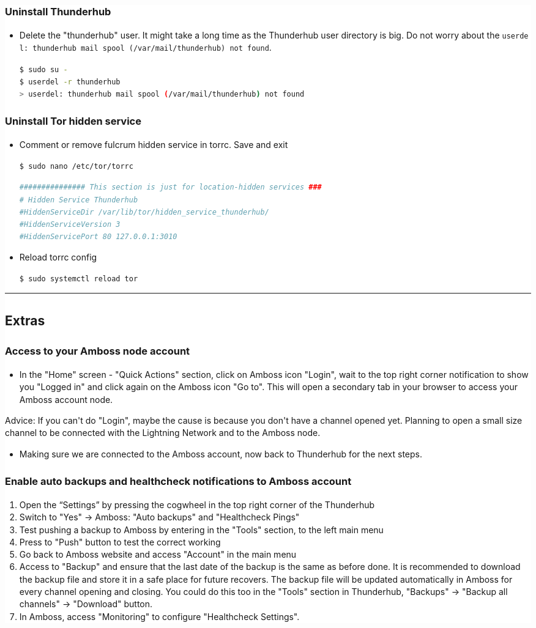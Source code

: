 ### Uninstall Thunderhub

* Delete the "thunderhub" user. It might take a long time as the Thunderhub user directory is big. Do not worry about the `userdel: thunderhub mail spool (/var/mail/thunderhub) not found`.

  ```sh
  $ sudo su -
  $ userdel -r thunderhub
  > userdel: thunderhub mail spool (/var/mail/thunderhub) not found
  ```

### Uninstall Tor hidden service

* Comment or remove fulcrum hidden service in torrc. Save and exit

  ```sh
  $ sudo nano /etc/tor/torrc
  ```

  ```sh
  ############### This section is just for location-hidden services ###
  # Hidden Service Thunderhub
  #HiddenServiceDir /var/lib/tor/hidden_service_thunderhub/
  #HiddenServiceVersion 3
  #HiddenServicePort 80 127.0.0.1:3010
  ```

* Reload torrc config

  ```sh
  $ sudo systemctl reload tor
  ```

---

## Extras

### Access to your Amboss node account

* In the "Home" screen - "Quick Actions" section, click on Amboss icon "Login", wait to the top right corner notification to show you "Logged in" and click again on the Amboss icon "Go to". This will open a secondary tab in your browser to access your Amboss account node.

Advice: If you can't do "Login", maybe the cause is because you don't have a channel opened yet. Planning to open a small size channel to be connected with the Lightning Network and to the Amboss node.

* Making sure we are connected to the Amboss account, now back to Thunderhub for the next steps.

### Enable auto backups and healthcheck notifications to Amboss account

1. Open the “Settings” by pressing the cogwheel in the top right corner of the Thunderhub
1. Switch to "Yes" -> Amboss: "Auto backups" and "Healthcheck Pings"
1. Test pushing a backup to Amboss by entering in the "Tools" section, to the left main menu
1. Press to "Push" button to test the correct working
1. Go back to Amboss website and access "Account" in the main menu
1. Access to "Backup" and ensure that the last date of the backup is the same as before done. It is recommended to download the backup file and store it in a safe place for future recovers. The backup file will be updated automatically in Amboss for every channel opening and closing. You could do this too in the "Tools" section in Thunderhub, "Backups" -> "Backup all channels" -> "Download" button.
1. In Amboss, access "Monitoring" to configure "Healthcheck Settings".
